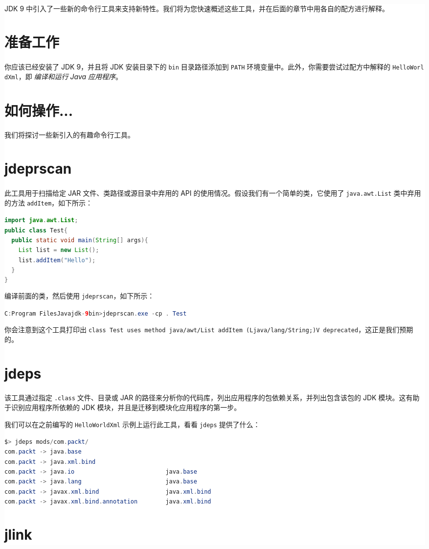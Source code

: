 JDK 9 中引入了一些新的命令行工具来支持新特性。我们将为您快速概述这些工具，并在后面的章节中用各自的配方进行解释。

# 准备工作

你应该已经安装了 JDK 9，并且将 JDK 安装目录下的 `bin` 目录路径添加到 `PATH` 环境变量中。此外，你需要尝试过配方中解释的 `HelloWorldXml`，即 *编译和运行 Java 应用程序*。

# 如何操作...

我们将探讨一些新引入的有趣命令行工具。

# jdeprscan

此工具用于扫描给定 JAR 文件、类路径或源目录中弃用的 API 的使用情况。假设我们有一个简单的类，它使用了 `java.awt.List` 类中弃用的方法 `addItem`，如下所示：

```java
import java.awt.List;
public class Test{
  public static void main(String[] args){
    List list = new List();
    list.addItem("Hello");
  }
}
```

编译前面的类，然后使用 `jdeprscan`，如下所示：

```java
C:Program FilesJavajdk-9bin>jdeprscan.exe -cp . Test
```

你会注意到这个工具打印出 `class Test uses method java/awt/List addItem (Ljava/lang/String;)V deprecated`，这正是我们预期的。

# jdeps

该工具通过指定 `.class` 文件、目录或 JAR 的路径来分析你的代码库，列出应用程序的包依赖关系，并列出包含该包的 JDK 模块。这有助于识别应用程序所依赖的 JDK 模块，并且是迁移到模块化应用程序的第一步。

我们可以在之前编写的 `HelloWorldXml` 示例上运行此工具，看看 `jdeps` 提供了什么：

```java
$> jdeps mods/com.packt/
com.packt -> java.base
com.packt -> java.xml.bind
com.packt -> java.io                          java.base
com.packt -> java.lang                        java.base
com.packt -> javax.xml.bind                   java.xml.bind
com.packt -> javax.xml.bind.annotation        java.xml.bind
```

# jlink

